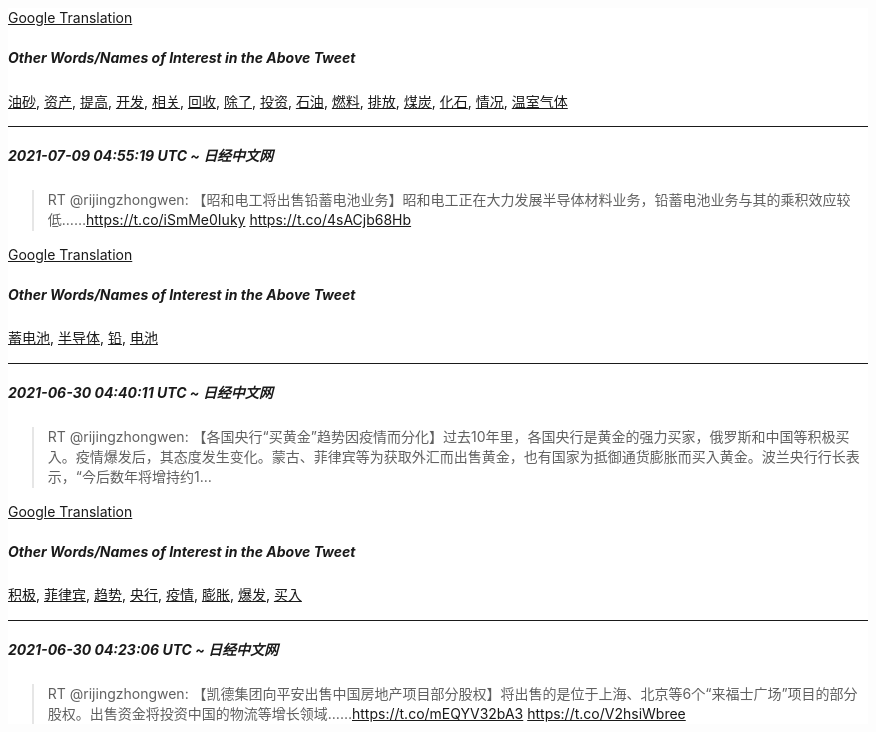 [Google Translation](https://translate.google.com/?hi=en&tab=TT&sl=zh-CN&tl=en&op=translate&text=RT+%40rijingzhongwen%3A+%E3%80%90%E6%97%A5%E6%9C%AC%E4%BC%81%E4%B8%9A%E5%8A%A0%E5%BF%AB%E5%87%BA%E5%94%AE%E5%8C%96%E7%9F%B3%E7%87%83%E6%96%99%E6%9D%83%E7%9B%8A%E3%80%91%E6%97%A5%E6%9C%AC%E7%9A%84%E7%9F%B3%E6%B2%B9%E8%B5%84%E6%BA%90%E5%BC%80%E5%8F%91%EF%BC%88JAPEX%EF%BC%89%E8%AE%A8%E8%AE%BA%E5%87%BA%E5%94%AE%E5%8A%A0%E6%8B%BF%E5%A4%A7%E7%9A%84%E6%B2%B9%E7%A0%82%E4%B8%9A%E5%8A%A1%EF%BC%8C%E5%A4%A7%E9%87%8F%E6%8E%92%E6%94%BE%E6%B8%A9%E5%AE%A4%E6%B0%94%E4%BD%93%E7%9A%84%E7%85%A4%E7%82%AD%E5%92%8C%E7%9F%B3%E6%B2%B9%E7%9B%B8%E5%85%B3%E4%B8%9A%E5%8A%A1%E6%88%90%E4%B8%BA%E6%97%A0%E6%B3%95%E5%9B%9E%E6%94%B6%E6%8A%95%E8%B5%84%E7%9A%84%E2%80%9C%E6%90%81%E6%B5%85%E8%B5%84%E4%BA%A7%E2%80%9D%E7%9A%84%E5%8F%AF%E8%83%BD%E6%80%A7%E6%AD%A3%E5%9C%A8%E6%8F%90%E9%AB%98%E3%80%82%E4%B9%B0%E5%AE%B6%E9%99%A4%E4%BA%86%E5%BD%93%E5%9C%B0%E4%BC%81%E4%B8%9A%E4%B9%8B%E5%A4%96%EF%BC%8C%E2%80%9C%E4%B8%AD%E5%9B%BD%E5%92%8C%E4%B8%AD%E4%B8%9C%E7%9A%84%E8%B5%84%E6%BA%90%E7%9B%B8%E5%85%B3%E4%BC%81%E4%B8%9A%E6%88%90%E4%B8%BA%E5%80%99%E9%80%89%E7%9A%84%E6%83%85%E5%86%B5%E5%BE%88%E2%80%A6)
##### Other Words/Names of Interest in the Above Tweet
[油砂](油砂.md), [资产](资产.md), [提高](提高.md), [开发](开发.md), [相关](相关.md), [回收](回收.md), [除了](除了.md), [投资](投资.md), [石油](石油.md), [燃料](燃料.md), [排放](排放.md), [煤炭](煤炭.md), [化石](化石.md), [情况](情况.md), [温室气体](温室气体.md)
___
##### 2021-07-09 04:55:19 UTC ~ 日经中文网
> RT @rijingzhongwen: 【昭和电工将出售铅蓄电池业务】昭和电工正在大力发展半导体材料业务，铅蓄电池业务与其的乘积效应较低……https://t.co/iSmMe0Iuky https://t.co/4sACjb68Hb

[Google Translation](https://translate.google.com/?hi=en&tab=TT&sl=zh-CN&tl=en&op=translate&text=RT+%40rijingzhongwen%3A+%E3%80%90%E6%98%AD%E5%92%8C%E7%94%B5%E5%B7%A5%E5%B0%86%E5%87%BA%E5%94%AE%E9%93%85%E8%93%84%E7%94%B5%E6%B1%A0%E4%B8%9A%E5%8A%A1%E3%80%91%E6%98%AD%E5%92%8C%E7%94%B5%E5%B7%A5%E6%AD%A3%E5%9C%A8%E5%A4%A7%E5%8A%9B%E5%8F%91%E5%B1%95%E5%8D%8A%E5%AF%BC%E4%BD%93%E6%9D%90%E6%96%99%E4%B8%9A%E5%8A%A1%EF%BC%8C%E9%93%85%E8%93%84%E7%94%B5%E6%B1%A0%E4%B8%9A%E5%8A%A1%E4%B8%8E%E5%85%B6%E7%9A%84%E4%B9%98%E7%A7%AF%E6%95%88%E5%BA%94%E8%BE%83%E4%BD%8E%E2%80%A6%E2%80%A6https%3A%2F%2Ft.co%2FiSmMe0Iuky+https%3A%2F%2Ft.co%2F4sACjb68Hb)
##### Other Words/Names of Interest in the Above Tweet
[蓄电池](蓄电池.md), [半导体](半导体.md), [铅](铅.md), [电池](电池.md)
___
##### 2021-06-30 04:40:11 UTC ~ 日经中文网
> RT @rijingzhongwen: 【各国央行“买黄金”趋势因疫情而分化】过去10年里，各国央行是黄金的强力买家，俄罗斯和中国等积极买入。疫情爆发后，其态度发生变化。蒙古、菲律宾等为获取外汇而出售黄金，也有国家为抵御通货膨胀而买入黄金。波兰央行行长表示，“今后数年将增持约1…

[Google Translation](https://translate.google.com/?hi=en&tab=TT&sl=zh-CN&tl=en&op=translate&text=RT+%40rijingzhongwen%3A+%E3%80%90%E5%90%84%E5%9B%BD%E5%A4%AE%E8%A1%8C%E2%80%9C%E4%B9%B0%E9%BB%84%E9%87%91%E2%80%9D%E8%B6%8B%E5%8A%BF%E5%9B%A0%E7%96%AB%E6%83%85%E8%80%8C%E5%88%86%E5%8C%96%E3%80%91%E8%BF%87%E5%8E%BB10%E5%B9%B4%E9%87%8C%EF%BC%8C%E5%90%84%E5%9B%BD%E5%A4%AE%E8%A1%8C%E6%98%AF%E9%BB%84%E9%87%91%E7%9A%84%E5%BC%BA%E5%8A%9B%E4%B9%B0%E5%AE%B6%EF%BC%8C%E4%BF%84%E7%BD%97%E6%96%AF%E5%92%8C%E4%B8%AD%E5%9B%BD%E7%AD%89%E7%A7%AF%E6%9E%81%E4%B9%B0%E5%85%A5%E3%80%82%E7%96%AB%E6%83%85%E7%88%86%E5%8F%91%E5%90%8E%EF%BC%8C%E5%85%B6%E6%80%81%E5%BA%A6%E5%8F%91%E7%94%9F%E5%8F%98%E5%8C%96%E3%80%82%E8%92%99%E5%8F%A4%E3%80%81%E8%8F%B2%E5%BE%8B%E5%AE%BE%E7%AD%89%E4%B8%BA%E8%8E%B7%E5%8F%96%E5%A4%96%E6%B1%87%E8%80%8C%E5%87%BA%E5%94%AE%E9%BB%84%E9%87%91%EF%BC%8C%E4%B9%9F%E6%9C%89%E5%9B%BD%E5%AE%B6%E4%B8%BA%E6%8A%B5%E5%BE%A1%E9%80%9A%E8%B4%A7%E8%86%A8%E8%83%80%E8%80%8C%E4%B9%B0%E5%85%A5%E9%BB%84%E9%87%91%E3%80%82%E6%B3%A2%E5%85%B0%E5%A4%AE%E8%A1%8C%E8%A1%8C%E9%95%BF%E8%A1%A8%E7%A4%BA%EF%BC%8C%E2%80%9C%E4%BB%8A%E5%90%8E%E6%95%B0%E5%B9%B4%E5%B0%86%E5%A2%9E%E6%8C%81%E7%BA%A61%E2%80%A6)
##### Other Words/Names of Interest in the Above Tweet
[积极](积极.md), [菲律宾](菲律宾.md), [趋势](趋势.md), [央行](央行.md), [疫情](疫情.md), [膨胀](膨胀.md), [爆发](爆发.md), [买入](买入.md)
___
##### 2021-06-30 04:23:06 UTC ~ 日经中文网
> RT @rijingzhongwen: 【凯德集团向平安出售中国房地产项目部分股权】将出售的是位于上海、北京等6个“来福士广场”项目的部分股权。出售资金将投资中国的物流等增长领域……https://t.co/mEQYV32bA3 https://t.co/V2hsiWbree
